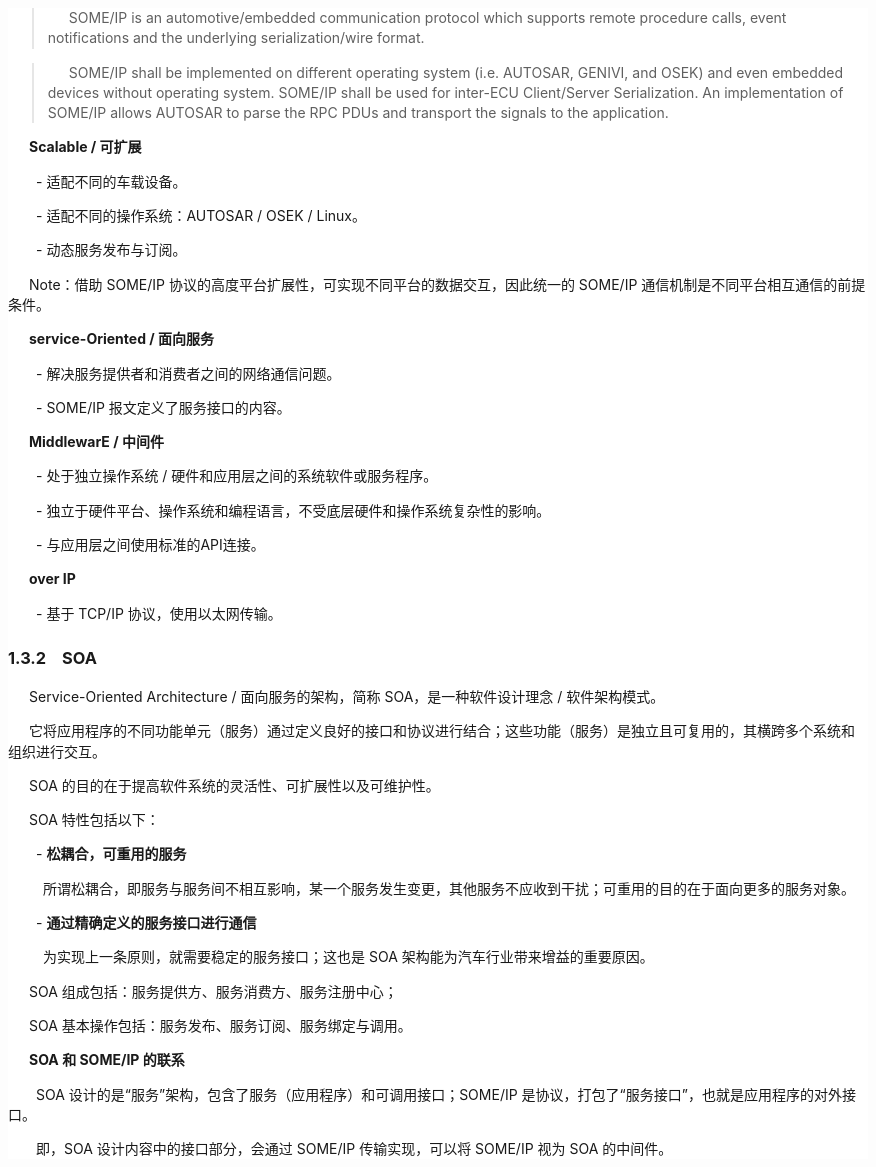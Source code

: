 >&#8194;&#8195;SOME/IP is an automotive/embedded communication protocol which supports remote procedure calls, event notifications and the underlying serialization/wire format.

>&#8194;&#8195;SOME/IP shall be implemented on different operating system (i.e. AUTOSAR, GENIVI, and OSEK) and even embedded devices without operating system. SOME/IP shall be used for inter-ECU Client/Server Serialization. An implementation of SOME/IP allows AUTOSAR to parse the RPC PDUs and transport the signals to the application.

&#8194;&#8195;**Scalable / 可扩展**
    
&#8194;&#8194;&#8195;- 适配不同的车载设备。
    
&#8194;&#8194;&#8195;- 适配不同的操作系统：AUTOSAR / OSEK / Linux。
    
&#8194;&#8194;&#8195;- 动态服务发布与订阅。
    
&#8194;&#8195;Note：借助 SOME/IP 协议的高度平台扩展性，可实现不同平台的数据交互，因此统一的 SOME/IP 通信机制是不同平台相互通信的前提条件。

&#8194;&#8195;**service-Oriented / 面向服务**

&#8194;&#8194;&#8195;- 解决服务提供者和消费者之间的网络通信问题。
 
&#8194;&#8194;&#8195;- SOME/IP 报文定义了服务接口的内容。

&#8194;&#8195;**MiddlewarE / 中间件**

&#8194;&#8194;&#8195;- 处于独立操作系统 / 硬件和应用层之间的系统软件或服务程序。

&#8194;&#8194;&#8195;- 独立于硬件平台、操作系统和编程语言，不受底层硬件和操作系统复杂性的影响。

&#8194;&#8194;&#8195;- 与应用层之间使用标准的API连接。

&#8194;&#8195;**over IP**

&#8194;&#8194;&#8195;- 基于 TCP/IP 协议，使用以太网传输。

### 1.3.2 &#8194; SOA

&#8194;&#8195;Service-Oriented Architecture / 面向服务的架构，简称 SOA，是一种软件设计理念 / 软件架构模式。

&#8194;&#8195;它将应用程序的不同功能单元（服务）通过定义良好的接口和协议进行结合；这些功能（服务）是独立且可复用的，其横跨多个系统和组织进行交互。

&#8194;&#8195;SOA 的目的在于提高软件系统的灵活性、可扩展性以及可维护性。

&#8194;&#8195;SOA 特性包括以下：

&#8194;&#8194;&#8195;- **松耦合，可重用的服务**

&#8194;&#8195;&#8195;所谓松耦合，即服务与服务间不相互影响，某一个服务发生变更，其他服务不应收到干扰；可重用的目的在于面向更多的服务对象。

&#8194;&#8194;&#8195;- **通过精确定义的服务接口进行通信**

&#8194;&#8195;&#8195;为实现上一条原则，就需要稳定的服务接口；这也是 SOA 架构能为汽车行业带来增益的重要原因。

&#8194;&#8195;SOA 组成包括：服务提供方、服务消费方、服务注册中心；

&#8194;&#8195;SOA 基本操作包括：服务发布、服务订阅、服务绑定与调用。

&#8194;&#8195;**SOA 和 SOME/IP 的联系**

&#8194;&#8194;&#8195;SOA 设计的是“服务”架构，包含了服务（应用程序）和可调用接口；SOME/IP 是协议，打包了“服务接口”，也就是应用程序的对外接口。

&#8194;&#8194;&#8195;即，SOA 设计内容中的接口部分，会通过 SOME/IP 传输实现，可以将 SOME/IP 视为 SOA 的中间件。
